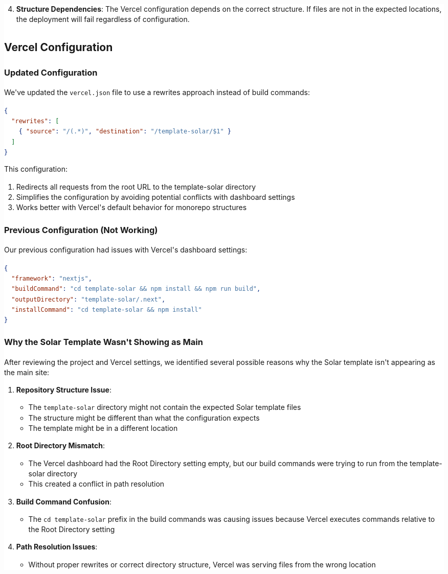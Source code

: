 4. **Structure Dependencies**: The Vercel configuration depends on the correct structure. If files are not in the expected locations, the deployment will fail regardless of configuration.

## Vercel Configuration

### Updated Configuration

We've updated the `vercel.json` file to use a rewrites approach instead of build commands:

```json
{
  "rewrites": [
    { "source": "/(.*)", "destination": "/template-solar/$1" }
  ]
}
```

This configuration:
1. Redirects all requests from the root URL to the template-solar directory
2. Simplifies the configuration by avoiding potential conflicts with dashboard settings
3. Works better with Vercel's default behavior for monorepo structures

### Previous Configuration (Not Working)

Our previous configuration had issues with Vercel's dashboard settings:

```json
{
  "framework": "nextjs",
  "buildCommand": "cd template-solar && npm install && npm run build",
  "outputDirectory": "template-solar/.next",
  "installCommand": "cd template-solar && npm install"
}
```

### Why the Solar Template Wasn't Showing as Main

After reviewing the project and Vercel settings, we identified several possible reasons why the Solar template isn't appearing as the main site:

1. **Repository Structure Issue**:
   - The `template-solar` directory might not contain the expected Solar template files
   - The structure might be different than what the configuration expects
   - The template might be in a different location

2. **Root Directory Mismatch**: 
   - The Vercel dashboard had the Root Directory setting empty, but our build commands were trying to run from the template-solar directory
   - This created a conflict in path resolution

3. **Build Command Confusion**: 
   - The `cd template-solar` prefix in the build commands was causing issues because Vercel executes commands relative to the Root Directory setting

4. **Path Resolution Issues**: 
   - Without proper rewrites or correct directory structure, Vercel was serving files from the wrong location
